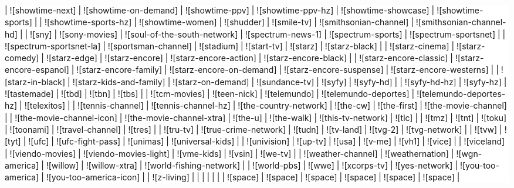 | ![showtime-next] | ![showtime-on-demand] | ![showtime-ppv] | ![showtime-ppv-hz] | ![showtime-showcase] | ![showtime-sports] |
| ![showtime-sports-hz] | ![showtime-women] | ![shudder] | ![smile-tv] | ![smithsonian-channel] | ![smithsonian-channel-hd] |
| ![sny] | ![sony-movies] | ![soul-of-the-south-network] | ![spectrum-news-1] | ![spectrum-sports] | ![spectrum-sportsnet] |
| ![spectrum-sportsnet-la] | ![sportsman-channel] | ![stadium] | ![start-tv] | ![starz] | ![starz-black] |
| ![starz-cinema] | ![starz-comedy] | ![starz-edge] | ![starz-encore] | ![starz-encore-action] | ![starz-encore-black] |
| ![starz-encore-classic] | ![starz-encore-espanol] | ![starz-encore-family] | ![starz-encore-on-demand] | ![starz-encore-suspense] | ![starz-encore-westerns] |
| ![starz-in-black] | ![starz-kids-and-family] | ![starz-on-demand] | ![sundance-tv] | ![syfy] | ![syfy-hd] |
| ![syfy-hd-hz] | ![syfy-hz] | ![tastemade] | ![tbd] | ![tbn] | ![tbs] |
| ![tcm-movies] | ![teen-nick] | ![telemundo] | ![telemundo-deportes] | ![telemundo-deportes-hz] | ![telexitos] |
| ![tennis-channel] | ![tennis-channel-hz] | ![the-country-network] | ![the-cw] | ![the-first] | ![the-movie-channel] |
| ![the-movie-channel-icon] | ![the-movie-channel-xtra] | ![the-u] | ![the-walk] | ![this-tv-network] | ![tlc] |
| ![tmz] | ![tnt] | ![toku] | ![toonami] | ![travel-channel] | ![tres] |
| ![tru-tv] | ![true-crime-network] | ![tudn] | ![tv-land] | ![tvg-2] | ![tvg-network] |
| ![tvw] | ![tyt] | ![ufc] | ![ufc-fight-pass] | ![unimas] | ![universal-kids] |
| ![univision] | ![up-tv] | ![usa] | ![v-me] | ![vh1] | ![vice] |
| ![viceland] | ![viendo-movies] | ![viendo-movies-light] | ![vme-kids] | ![vsin] | ![we-tv] |
| ![weather-channel] | ![weathernation] | ![wgn-america] | ![willow] | ![willow-xtra] | ![world-fishing-network] |
| ![world-pbs] | ![wwe] | ![xcorps-tv] | ![yes-network] | ![you-too-america] | ![you-too-america-icon] |
| ![z-living] |  |  |  |  |  |
| ![space] | ![space] | ![space] | ![space] | ![space] | ![space] |

[3abn]:https://raw.githubusercontent.com/Tapiosinn/tv-logos/master/countries/united-states/3abn-us.png
[3abn-dare-to-dream-network]:https://raw.githubusercontent.com/Tapiosinn/tv-logos/master/countries/united-states/3abn-dare-to-dream-network-us.png
[3abn-kids-network]:https://raw.githubusercontent.com/Tapiosinn/tv-logos/master/countries/united-states/3abn-kids-network-us.png
[3abn-latino-network]:https://raw.githubusercontent.com/Tapiosinn/tv-logos/master/countries/united-states/3abn-latino-network-us.png
[3abn-praise-him-music-network]:https://raw.githubusercontent.com/Tapiosinn/tv-logos/master/countries/united-states/3abn-praise-him-music-network-us.png
[3abn-proclaim-network]:https://raw.githubusercontent.com/Tapiosinn/tv-logos/master/countries/united-states/3abn-proclaim-network-us.png
[a-and-e]:https://raw.githubusercontent.com/Tapiosinn/tv-logos/master/countries/united-states/a-and-e-us.png
[a-and-e-hd]:https://raw.githubusercontent.com/Tapiosinn/tv-logos/master/countries/united-states/hd/a-and-e-hd-us.png
[abc]:https://raw.githubusercontent.com/Tapiosinn/tv-logos/master/countries/united-states/abc-us.png
[abc-live-event]:https://raw.githubusercontent.com/Tapiosinn/tv-logos/master/countries/united-states/abc-live-event-us.png
[abc-localish]:https://raw.githubusercontent.com/Tapiosinn/tv-logos/master/countries/united-states/abc-localish-us.png
[abc-logo-1962]:https://raw.githubusercontent.com/Tapiosinn/tv-logos/master/countries/united-states/abc-logo-1962-us.png
[abc-logo-2008]:https://raw.githubusercontent.com/Tapiosinn/tv-logos/master/countries/united-states/abc-logo-2008-us.png
[abc-logo-2013-aluminum]:https://raw.githubusercontent.com/Tapiosinn/tv-logos/master/countries/united-states/abc-logo-2013-aluminum-us.png